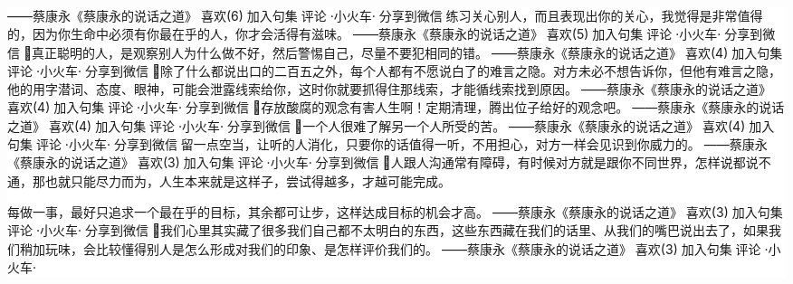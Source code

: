 ——蔡康永《蔡康永的说话之道》
喜欢(6)
加入句集
评论
·小火车·
分享到微信
练习关心别人，而且表现出你的关心，我觉得是非常值得的，因为你生命中必须有你最在乎的人，你才会活得有滋味。
——蔡康永《蔡康永的说话之道》
喜欢(5)
加入句集
评论
·小火车·
分享到微信
真正聪明的人，是观察别人为什么做不好，然后警惕自己，尽量不要犯相同的错。
——蔡康永《蔡康永的说话之道》
喜欢(4)
加入句集
评论
·小火车·
分享到微信
除了什么都说出口的二百五之外，每个人都有不愿说白了的难言之隐。对方未必不想告诉你，但他有难言之隐，他的用字潜词、态度、眼神，可能会泄露线索给你，这时你就要抓得住那线索，才能循线索找到原因。
——蔡康永《蔡康永的说话之道》
喜欢(4)
加入句集
评论
·小火车·
分享到微信
存放酸腐的观念有害人生啊！定期清理，腾出位子给好的观念吧。
——蔡康永《蔡康永的说话之道》
喜欢(4)
加入句集
评论
·小火车·
分享到微信
一个人很难了解另一个人所受的苦。
——蔡康永《蔡康永的说话之道》
喜欢(4)
加入句集
评论
·小火车·
分享到微信
留一点空当，让听的人消化，只要你的话值得一听，不用担心，对方一样会见识到你威力的。
——蔡康永《蔡康永的说话之道》
喜欢(3)
加入句集
评论
·小火车·
分享到微信
人跟人沟通常有障碍，有时候对方就是跟你不同世界，怎样说都说不通，那也就只能尽力而为，人生本来就是这样子，尝试得越多，才越可能完成。


每做一事，最好只追求一个最在乎的目标，其余都可让步，这样达成目标的机会才高。
——蔡康永《蔡康永的说话之道》
喜欢(3)
加入句集
评论
·小火车·
分享到微信
我们心里其实藏了很多我们自己都不太明白的东西，这些东西藏在我们的话里、从我们的嘴巴说出去了，如果我们稍加玩味，会比较懂得别人是怎么形成对我们的印象、是怎样评价我们的。
——蔡康永《蔡康永的说话之道》
喜欢(3)
加入句集
评论
·小火车·